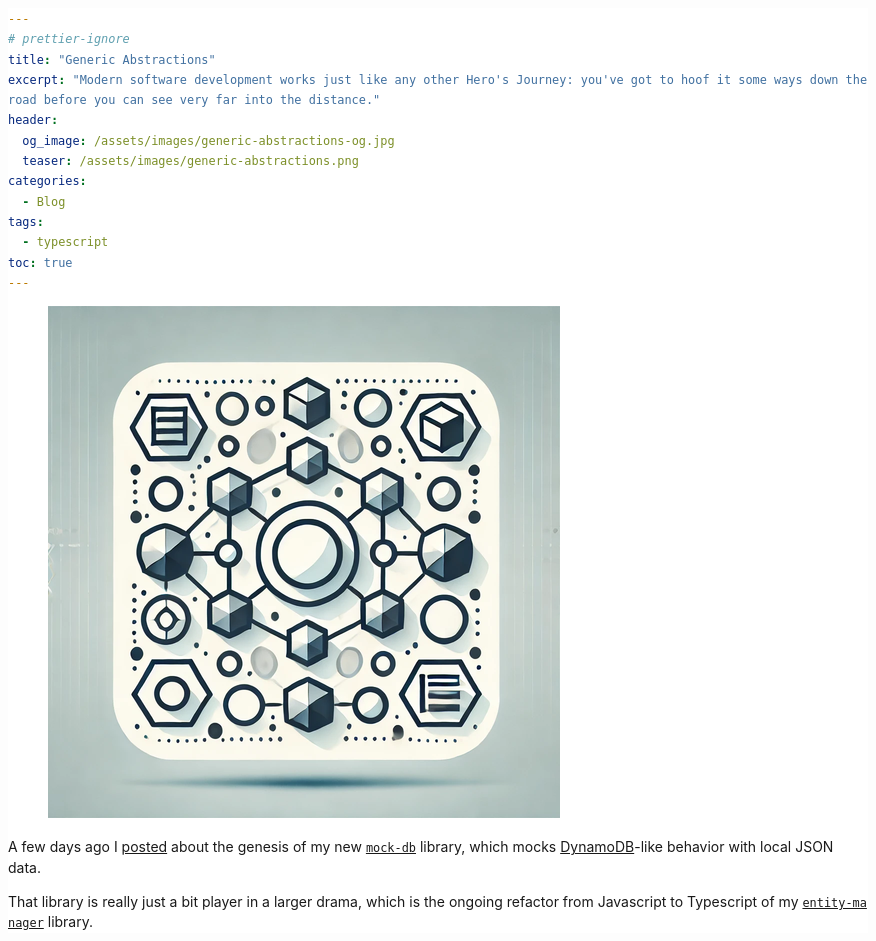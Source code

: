 ```yaml
---
# prettier-ignore
title: "Generic Abstractions"
excerpt: "Modern software development works just like any other Hero's Journey: you've got to hoof it some ways down the road before you can see very far into the distance."
header:
  og_image: /assets/images/generic-abstractions-og.jpg
  teaser: /assets/images/generic-abstractions.png
categories:
  - Blog
tags:
  - typescript
toc: true
---
```


<figure class="align-left drop-image">
    <img src="/assets/images/generic-abstractions.png">
</figure>

A few days ago I [posted](/blog/mock-db/) about the genesis of my new [`mock-db`](https://github.com/karmaniverous/mock-db) library, which mocks [DynamoDB](https://aws.amazon.com/dynamodb/)-like behavior with local JSON data.

That library is really just a bit player in a larger drama, which is the ongoing refactor from Javascript to Typescript of my [`entity-manager`](https://github.com/karmaniverous/entity-manager) library.
